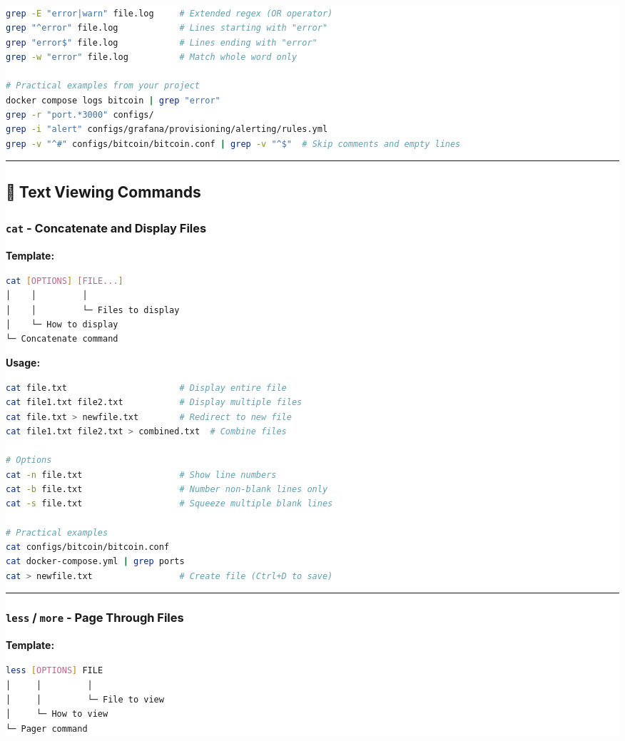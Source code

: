```bash
grep -E "error|warn" file.log     # Extended regex (OR operator)
grep "^error" file.log            # Lines starting with "error"
grep "error$" file.log            # Lines ending with "error"
grep -w "error" file.log          # Match whole word only

# Practical examples from your project
docker compose logs bitcoin | grep "error"
grep -r "port.*3000" configs/
grep -i "alert" configs/grafana/provisioning/alerting/rules.yml
grep -v "^#" configs/bitcoin/bitcoin.conf | grep -v "^$"  # Skip comments and empty lines
```

---

## 📝 Text Viewing Commands

### `cat` - Concatenate and Display Files

**Template:**
```bash
cat [OPTIONS] [FILE...]
│    │         │
│    │         └─ Files to display
│    └─ How to display
└─ Concatenate command
```

**Usage:**
```bash
cat file.txt                      # Display entire file
cat file1.txt file2.txt           # Display multiple files
cat file.txt > newfile.txt        # Redirect to new file
cat file1.txt file2.txt > combined.txt  # Combine files

# Options
cat -n file.txt                   # Show line numbers
cat -b file.txt                   # Number non-blank lines only
cat -s file.txt                   # Squeeze multiple blank lines

# Practical examples
cat configs/bitcoin/bitcoin.conf
cat docker-compose.yml | grep ports
cat > newfile.txt                 # Create file (Ctrl+D to save)
```

---

### `less` / `more` - Page Through Files

**Template:**
```bash
less [OPTIONS] FILE
│     │         │
│     │         └─ File to view
│     └─ How to view
└─ Pager command
```
